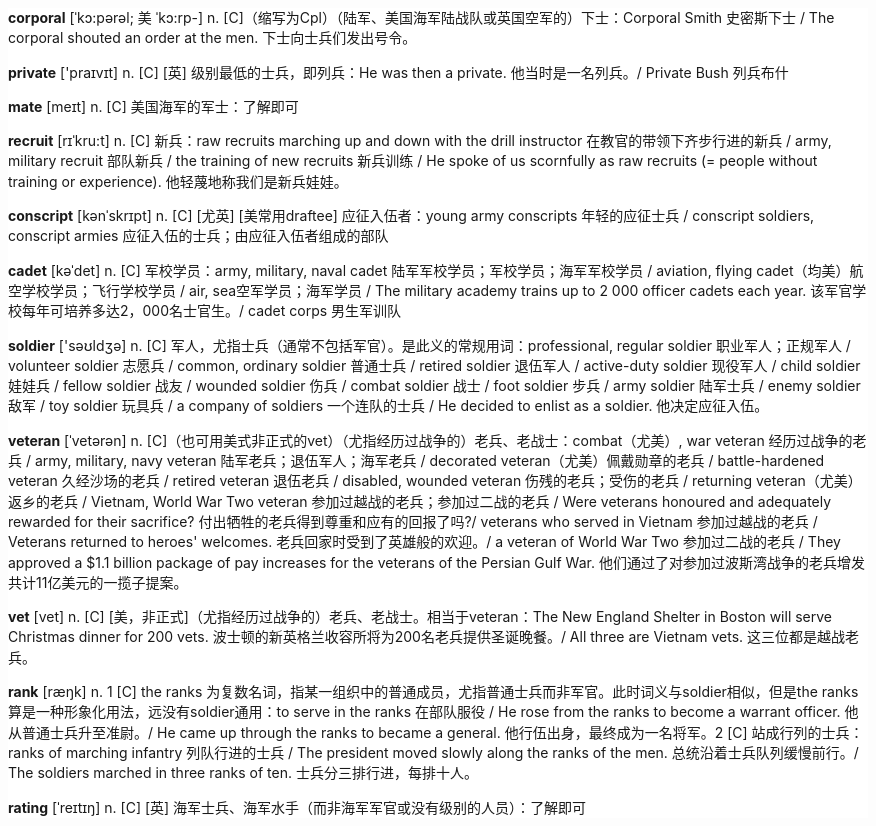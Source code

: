 <span class="vocabulary">**corporal**</span> [ˈkɔ:pərəl; 美 ˈkɔ:rp-]
<span class="definition">n. [C]（缩写为Cpl）（陆军、美国海军陆战队或英国空军的）下士：</span>Corporal Smith 史密斯下士 / The corporal shouted an order at the men. 下士向士兵们发出号令。

<span class="vocabulary">**private**</span> ['praɪvɪt] 
<span class="definition">n. [C] [英] 级别最低的士兵，即列兵：</span>He was then a private. 他当时是一名列兵。/ Private Bush 列兵布什
           
<span class="vocabulary">**mate**</span> [meɪt]
<span class="definition">n. [C] 美国海军的军士：</span>了解即可           

<span class="vocabulary">**recruit**</span> [rɪˈkru:t]
<span class="definition">n. [C] 新兵：</span>raw recruits marching up and down with the drill instructor 在教官的带领下齐步行进的新兵 / army, military recruit 部队新兵 / the training of new recruits 新兵训练 / He spoke of us scornfully as raw recruits (= people without training or experience). 他轻蔑地称我们是新兵娃娃。
           
<span class="vocabulary">**conscript**</span> [kənˈskrɪpt]
<span class="definition">n. [C] [尤英] [美常用draftee] 应征入伍者：</span>young army conscripts 年轻的应征士兵 / conscript soldiers, conscript armies 应征入伍的士兵；由应征入伍者组成的部队
           
<span class="vocabulary">**cadet**</span> [kəˈdet]
<span class="definition">n. [C] 军校学员：</span>army, military, naval cadet 陆军军校学员；军校学员；海军军校学员 / aviation, flying cadet（均美）航空学校学员；飞行学校学员 / air, sea空军学员；海军学员 / The military academy trains up to 2 000 officer cadets each year. 该军官学校每年可培养多达2，000名士官生。/ cadet corps 男生军训队

<span class="vocabulary">**soldier**</span> ['səʊldӡə] 
<span class="definition">n. [C] 军人，尤指士兵（通常不包括军官）。是此义的常规用词：</span>professional, regular soldier 职业军人；正规军人 / volunteer soldier 志愿兵 / common, ordinary soldier 普通士兵 / retired soldier 退伍军人 / active-duty soldier 现役军人 / child soldier 娃娃兵 / fellow soldier 战友 / wounded soldier 伤兵 / combat soldier 战士 / foot soldier 步兵 / army soldier 陆军士兵 / enemy soldier 敌军 / toy soldier 玩具兵 / a company of soldiers 一个连队的士兵 / He decided to enlist as a soldier. 他决定应征入伍。
   
<span class="vocabulary">**veteran**</span> [ˈvetərən]
<span class="definition">n. [C]（也可用美式非正式的vet）（尤指经历过战争的）老兵、老战士：</span>combat（尤美）, war veteran 经历过战争的老兵 / army, military, navy veteran 陆军老兵；退伍军人；海军老兵 / decorated veteran（尤美）佩戴勋章的老兵 / battle-hardened veteran 久经沙场的老兵 / retired veteran 退伍老兵 / disabled, wounded veteran 伤残的老兵；受伤的老兵 / returning veteran（尤美）返乡的老兵 / Vietnam, World War Two veteran 参加过越战的老兵；参加过二战的老兵 / Were veterans honoured and adequately rewarded for their sacrifice? 付出牺牲的老兵得到尊重和应有的回报了吗?/ veterans who served in Vietnam 参加过越战的老兵 / Veterans returned to heroes' welcomes. 老兵回家时受到了英雄般的欢迎。/ a veteran of World War Two 参加过二战的老兵 / They approved a $1.1 billion package of pay increases for the veterans of the Persian Gulf War. 他们通过了对参加过波斯湾战争的老兵增发共计11亿美元的一揽子提案。

<span class="vocabulary">**vet**</span> [vet]
<span class="definition">n. [C] [美，非正式]（尤指经历过战争的）老兵、老战士。相当于veteran：</span>The New England Shelter in Boston will serve Christmas dinner for 200 vets. 波士顿的新英格兰收容所将为200名老兵提供圣诞晚餐。/ All three are Vietnam vets. 这三位都是越战老兵。

<span class="vocabulary">**rank**</span> [ræŋk] 
<span class="definition">n. 1 [C] the ranks 为复数名词，指某一组织中的普通成员，尤指普通士兵而非军官。此时词义与soldier相似，但是the ranks算是一种形象化用法，远没有soldier通用：</span>to serve in the ranks 在部队服役 / He rose from the ranks to become a warrant officer. 他从普通士兵升至准尉。/ He came up through the ranks to became a general. 他行伍出身，最终成为一名将军。<span class="definition">2 [C] 站成行列的士兵：</span>ranks of marching infantry 列队行进的士兵 / The president moved slowly along the ranks of the men. 总统沿着士兵队列缓慢前行。/ The soldiers marched in three ranks of ten. 士兵分三排行进，每排十人。
           
<span class="vocabulary">**rating**</span> [ˈreɪtɪŋ]
<span class="definition">n. [C] [英] 海军士兵、海军水手（而非海军军官或没有级别的人员）：</span>了解即可
 